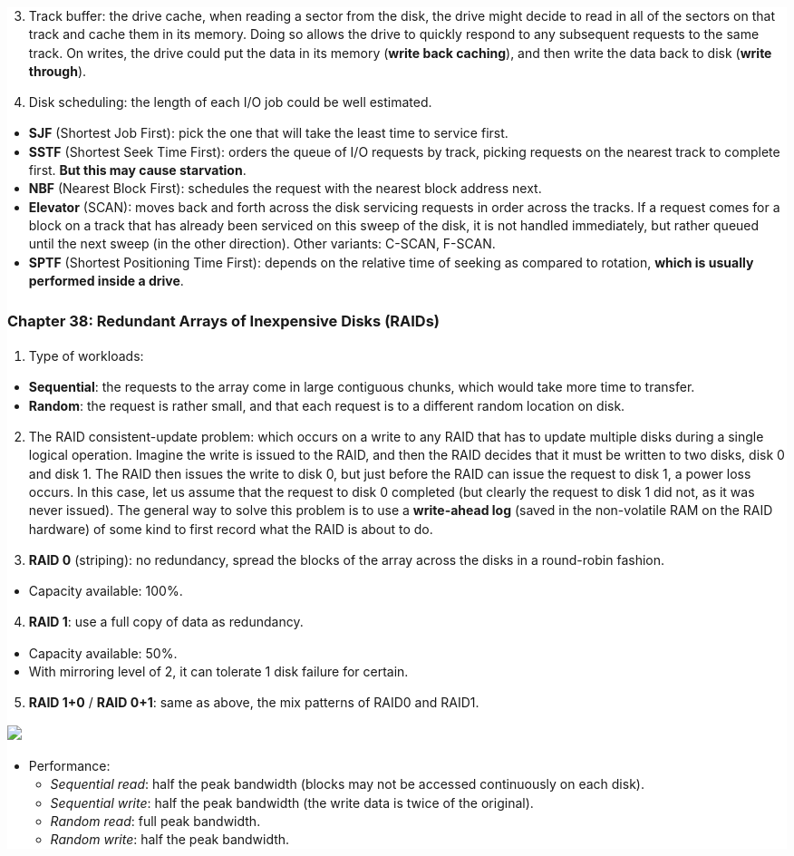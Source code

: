 3. Track buffer: the drive cache, when reading a sector from the disk, the drive might decide to read in all of the sectors on that track and cache them in its memory. Doing so allows the drive to quickly respond to any subsequent requests to the same track. On writes, the drive could put the data in its memory (**write back caching**), and then write the data back to disk (**write through**).


4. Disk scheduling: the length of each I/O job could be well estimated.

* **SJF** (Shortest Job First): pick the one that will take the least time to service first.
* **SSTF** (Shortest Seek Time First): orders the queue of I/O requests by track, picking requests on the nearest track to complete first. **But this may cause starvation**. 
* **NBF** (Nearest Block First): schedules the request with the nearest block address next.
* **Elevator** (SCAN): moves back and forth across the disk servicing requests in order across the tracks. If a request comes for a block on a track that has already been serviced on this sweep of the disk, it is not handled immediately, but rather queued until the next sweep (in the other direction). Other variants: C-SCAN, F-SCAN.
* **SPTF** (Shortest Positioning Time First): depends on the relative time of seeking as compared to rotation, **which is usually performed inside a drive**.


### Chapter 38: Redundant Arrays of Inexpensive Disks (RAIDs)

1. Type of workloads:

* **Sequential**: the requests to the array come in large contiguous chunks, which would take more time to transfer.
* **Random**: the request is rather small, and that each request is to a different random location on disk.

2. The RAID consistent-update problem: which occurs on a write to any RAID that has to update multiple disks during a single logical operation. Imagine the write is issued to the RAID, and then the RAID decides that it must be written to two disks, disk 0 and disk 1. The RAID then issues the write to disk 0, but just before the RAID can issue the request to disk 1, a power loss occurs. In this case, let us assume that the request to disk 0 completed (but clearly the request to disk 1 did not, as it was never issued). The general way to solve this problem is to use a **write-ahead log** (saved in the non-volatile RAM on the RAID hardware) of some kind to first record what the RAID is about to do.

3. **RAID 0** (striping): no redundancy, spread the blocks of the array across the disks in a round-robin fashion.

* Capacity available: 100%.

4. **RAID 1**: use a full copy of data as redundancy.

* Capacity available: 50%.
* With mirroring level of 2, it can tolerate 1 disk failure for certain.

5. **RAID 1+0** / **RAID 0+1**: same as above, the mix patterns of RAID0 and RAID1.

![](5.png)

* Performance:
  * *Sequential read*: half the peak bandwidth (blocks may not be accessed continuously on each disk).
  * *Sequential write*: half the peak bandwidth (the write data is twice of the original).
  * *Random read*: full peak bandwidth.
  * *Random write*: half the peak bandwidth.
